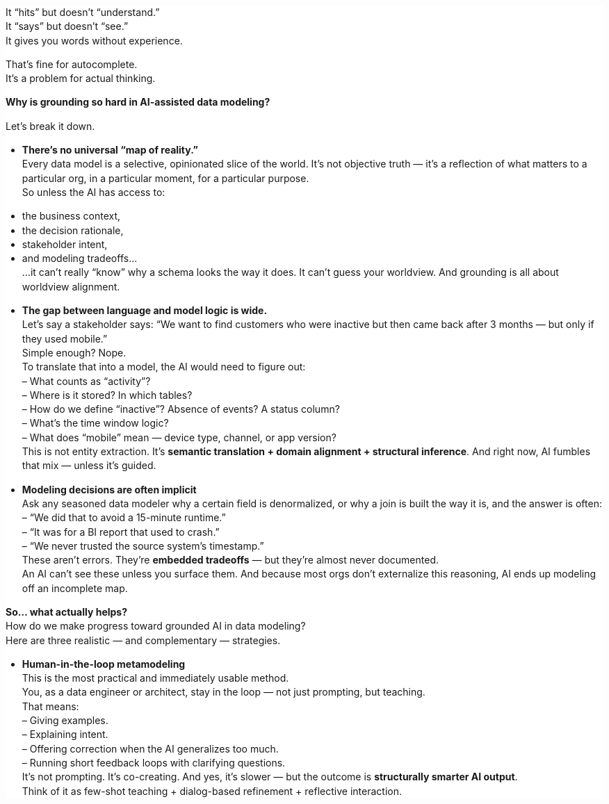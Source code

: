 It “hits” but doesn’t “understand.”  
It “says” but doesn’t “see.”  
It gives you words without experience.  
 
That’s fine for autocomplete.  
It’s a problem for actual thinking.  

**Why is grounding so hard in AI-assisted data modeling?**  

Let’s break it down.  

* **There’s no universal “map of reality.”**  
Every data model is a selective, opinionated slice of the world. It’s not objective truth — it’s a reflection of what matters to a particular org, in a particular moment, for a particular purpose.  
So unless the AI has access to:  
- the business context,  
- the decision rationale,  
- stakeholder intent,  
- and modeling tradeoffs...  
…it can’t really “know” why a schema looks the way it does. It can’t guess your worldview. And grounding is all about worldview alignment.  

* **The gap between language and model logic is wide.**  
Let’s say a stakeholder says: “We want to find customers who were inactive but then came back after 3 months — but only if they used mobile.”  
Simple enough? Nope.  
To translate that into a model, the AI would need to figure out:  
– What counts as “activity”?  
– Where is it stored? In which tables?  
– How do we define “inactive”? Absence of events? A status column?  
– What’s the time window logic?  
– What does “mobile” mean — device type, channel, or app version?  
This is not entity extraction. It’s **semantic translation + domain alignment + structural inference**. And right now, AI fumbles that mix — unless it’s guided.  

* **Modeling decisions are often implicit**  
Ask any seasoned data modeler why a certain field is denormalized, or why a join is built the way it is, and the answer is often:  
– “We did that to avoid a 15-minute runtime.”  
– “It was for a BI report that used to crash.”  
– “We never trusted the source system’s timestamp.”  
These aren’t errors. They’re **embedded tradeoffs** — but they’re almost never documented.  
An AI can’t see these unless you surface them. And because most orgs don’t externalize this reasoning, AI ends up modeling off an incomplete map.  

**So… what actually helps?**  
How do we make progress toward grounded AI in data modeling?  
Here are three realistic — and complementary — strategies.  

* **Human-in-the-loop metamodeling**  
This is the most practical and immediately usable method.  
You, as a data engineer or architect, stay in the loop — not just prompting, but teaching.  
That means:  
– Giving examples.  
– Explaining intent.  
– Offering correction when the AI generalizes too much.  
– Running short feedback loops with clarifying questions.  
It’s not prompting. It’s co-creating. And yes, it’s slower — but the outcome is **structurally smarter AI output**.  
Think of it as few-shot teaching + dialog-based refinement + reflective interaction.  
